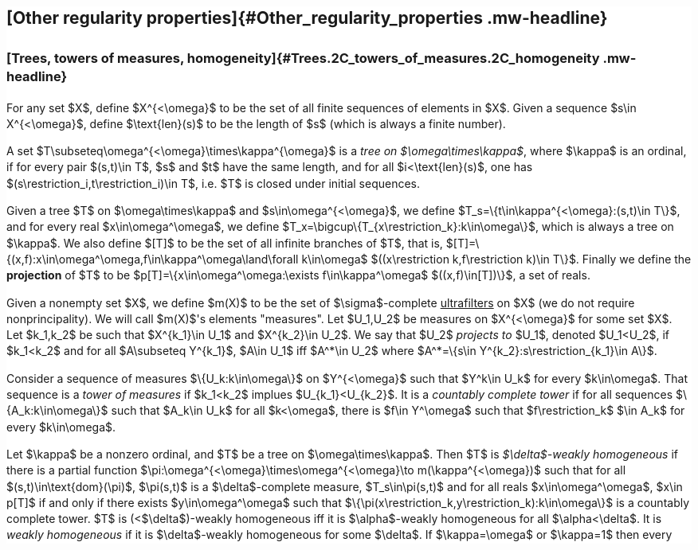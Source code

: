 [Other regularity properties]{#Other_regularity_properties .mw-headline}
------------------------------------------------------------------------

### [Trees, towers of measures, homogeneity]{#Trees.2C_towers_of_measures.2C_homogeneity .mw-headline}

For any set \$X\$, define \$X\^{&lt;\\omega}\$ to be the set of all
finite sequences of elements in \$X\$. Given a sequence \$s\\in
X\^{&lt;\\omega}\$, define \$\\text{len}(s)\$ to be the length of \$s\$
(which is always a finite number).

A set \$T\\subseteq\\omega\^{&lt;\\omega}\\times\\kappa\^{\\omega}\$ is
a *tree on \$\\omega\\times\\kappa\$*, where \$\\kappa\$ is an ordinal,
if for every pair \$(s,t)\\in T\$, \$s\$ and \$t\$ have the same length,
and for all \$i&lt;\\text{len}(s)\$, one has
\$(s\\restriction\_i,t\\restriction\_i)\\in T\$, i.e. \$T\$ is closed
under initial sequences.

Given a tree \$T\$ on \$\\omega\\times\\kappa\$ and
\$s\\in\\omega\^{&lt;\\omega}\$, we define
\$T\_s=\\{t\\in\\kappa\^{&lt;\\omega}:(s,t)\\in T\\}\$, and for every
real \$x\\in\\omega\^\\omega\$, we define
\$T\_x=\\bigcup\\{T\_{x\\restriction\_k}:k\\in\\omega\\}\$, which is
always a tree on \$\\kappa\$. We also define \$\[T\]\$ to be the set of
all infinite branches of \$T\$, that is,
\$\[T\]=\\{(x,f):x\\in\\omega\^\\omega,f\\in\\kappa\^\\omega\\land\\forall
k\\in\\omega\$ \$((x\\restriction k,f\\restriction k)\\in T\\}\$.
Finally we define the **projection** of \$T\$ to be
\$p\[T\]=\\{x\\in\\omega\^\\omega:\\exists f\\in\\kappa\^\\omega\$
\$((x,f)\\in\[T\])\\}\$, a set of reals.

Given a nonempty set \$X\$, we define \$m(X)\$ to be the set of
\$\\sigma\$-complete
[ultrafilters](/web/20191028003647/http://cantorsattic.info/Filter "Filter")
on \$X\$ (we do not require nonprincipality). We will call \$m(X)\$'s
elements "measures". Let \$U\_1,U\_2\$ be measures on
\$X\^{&lt;\\omega}\$ for some set \$X\$. Let \$k\_1,k\_2\$ be such that
\$X\^{k\_1}\\in U\_1\$ and \$X\^{k\_2}\\in U\_2\$. We say that \$U\_2\$
*projects to* \$U\_1\$, denoted \$U\_1&lt;U\_2\$, if \$k\_1&lt;k\_2\$
and for all \$A\\subseteq Y\^{k\_1}\$, \$A\\in U\_1\$ iff \$A\^\*\\in
U\_2\$ where \$A\^\*=\\{s\\in Y\^{k\_2}:s\\restriction\_{k\_1}\\in
A\\}\$.

Consider a sequence of measures \$\\{U\_k:k\\in\\omega\\}\$ on
\$Y\^{&lt;\\omega}\$ such that \$Y\^k\\in U\_k\$ for every
\$k\\in\\omega\$. That sequence is a *tower of measures* if
\$k\_1&lt;k\_2\$ implues \$U\_{k\_1}&lt;U\_{k\_2}\$. It is a *countably
complete tower* if for all sequences \$\\{A\_k:k\\in\\omega\\}\$ such
that \$A\_k\\in U\_k\$ for all \$k&lt;\\omega\$, there is \$f\\in
Y\^\\omega\$ such that \$f\\restriction\_k\$ \$\\in A\_k\$ for every
\$k\\in\\omega\$.

Let \$\\kappa\$ be a nonzero ordinal, and \$T\$ be a tree on
\$\\omega\\times\\kappa\$. Then \$T\$ is *\$\\delta\$-weakly
homogeneous* if there is a partial function
\$\\pi:\\omega\^{&lt;\\omega}\\times\\omega\^{&lt;\\omega}\\to
m(\\kappa\^{&lt;\\omega})\$ such that for all
\$(s,t)\\in\\text{dom}(\\pi)\$, \$\\pi(s,t)\$ is a \$\\delta\$-complete
measure, \$T\_s\\in\\pi(s,t)\$ and for all reals
\$x\\in\\omega\^\\omega\$, \$x\\in p\[T\]\$ if and only if there exists
\$y\\in\\omega\^\\omega\$ such that
\$\\{\\pi(x\\restriction\_k,y\\restriction\_k):k\\in\\omega\\}\$ is a
countably complete tower. \$T\$ is (&lt;\$\\delta\$)-weakly homogeneous
iff it is \$\\alpha\$-weakly homogeneous for all \$\\alpha&lt;\\delta\$.
It is *weakly homogeneous* if it is \$\\delta\$-weakly homogeneous for
some \$\\delta\$. If \$\\kappa=\\omega\$ or \$\\kappa=1\$ then every